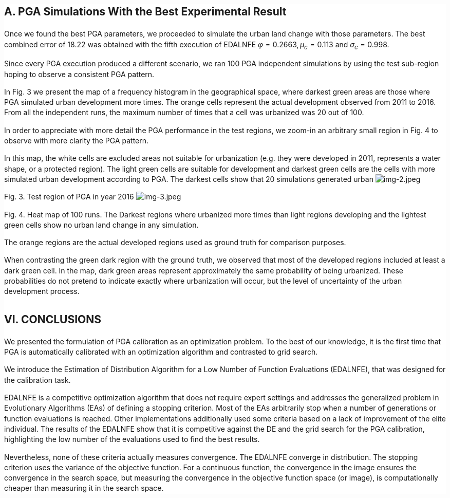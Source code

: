 ## A. PGA Simulations With the Best Experimental Result

Once we found the best PGA parameters, we proceeded to simulate the urban land change with those parameters. The best combined error of 18.22 was obtained with the fifth execution of EDALNFE $\varphi=0.2663, \mu_{c}=0.113$ and $\sigma_{c}=0.998$.

Since every PGA execution produced a different scenario, we ran 100 PGA independent simulations by using the test sub-region hoping to observe a consistent PGA pattern.

In Fig. 3 we present the map of a frequency histogram in the geographical space, where darkest green areas are those where PGA simulated urban development more times. The orange cells represent the actual development observed from 2011 to 2016. From all the independent runs, the maximum number of times that a cell was urbanized was 20 out of 100.

In order to appreciate with more detail the PGA performance in the test regions, we zoom-in an arbitrary small region in Fig. 4 to observe with more clarity the PGA pattern.

In this map, the white cells are excluded areas not suitable for urbanization (e.g. they were developed in 2011, represents a water shape, or a protected region). The light green cells are suitable for development and darkest green cells are the cells with more simulated urban development according to PGA. The darkest cells show that 20 simulations generated urban
![img-2.jpeg](img-2.jpeg)

Fig. 3. Test region of PGA in year 2016
![img-3.jpeg](img-3.jpeg)

Fig. 4. Heat map of 100 runs. The Darkest regions where urbanized more times than light regions
developing and the lightest green cells show no urban land change in any simulation.

The orange regions are the actual developed regions used as ground truth for comparison purposes.

When contrasting the green dark region with the ground truth, we observed that most of the developed regions included at least a dark green cell. In the map, dark green areas represent approximately the same probability of being urbanized. These probabilities do not pretend to indicate exactly where urbanization will occur, but the level of uncertainty of the urban development process.

## VI. CONCLUSIONS

We presented the formulation of PGA calibration as an optimization problem. To the best of our knowledge, it is the first time that PGA is automatically calibrated with an optimization algorithm and contrasted to grid search.

We introduce the Estimation of Distribution Algorithm for a Low Number of Function Evaluations (EDALNFE), that was designed for the calibration task.

EDALNFE is a competitive optimization algorithm that does not require expert settings and addresses the generalized problem in Evolutionary Algorithms (EAs) of defining a stopping criterion. Most of the EAs arbitrarily stop when a number of generations or function evaluations is reached. Other implementations additionally used some criteria based on a lack of improvement of the elite individual. The results of the EDALNFE show that it is competitive against the DE and the grid search for the PGA calibration, highlighting the low number of the evaluations used to find the best results.

Nevertheless, none of these criteria actually measures convergence. The EDALNFE converge in distribution. The stopping criterion uses the variance of the objective function. For a continuous function, the convergence in the image ensures the convergence in the search space, but measuring the convergence in the objective function space (or image), is computationally cheaper than measuring it in the search space.
